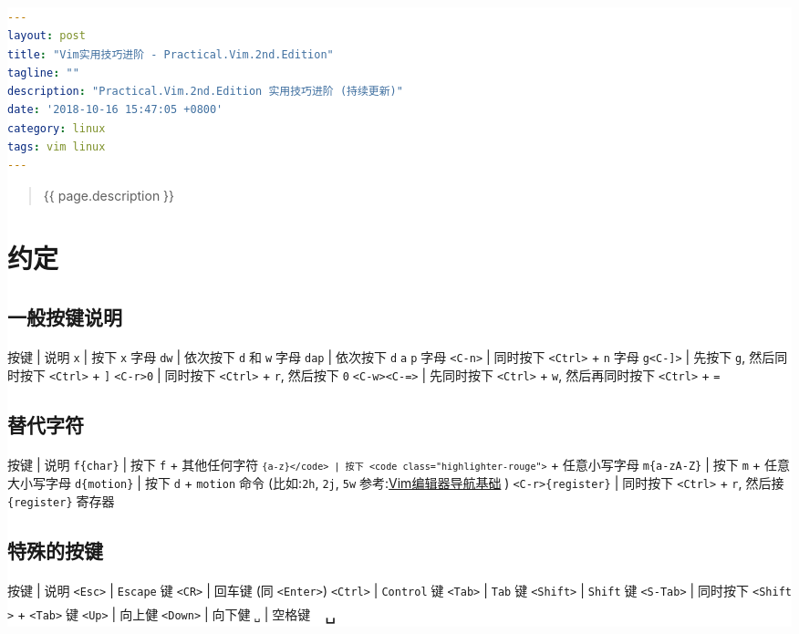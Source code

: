 ```yaml
---
layout: post
title: "Vim实用技巧进阶 - Practical.Vim.2nd.Edition"
tagline: ""
description: "Practical.Vim.2nd.Edition 实用技巧进阶 (持续更新)"
date: '2018-10-16 15:47:05 +0800'
category: linux
tags: vim linux
---
```

> {{ page.description }}

# 约定
## 一般按键说明

按键         | 说明
`x`          | 按下 `x` 字母
`dw`         | 依次按下 `d` 和 `w` 字母
`dap`        | 依次按下 `d` `a` `p` 字母
`<C-n>`      | 同时按下 `<Ctrl>` + `n` 字母
`g<C-]>`     | 先按下 `g`, 然后同时按下 `<Ctrl>` + `]`
`<C-r>0`     | 同时按下 `<Ctrl>` + `r`, 然后按下 `0`
`<C-w><C-=>` | 先同时按下 `<Ctrl>` + `w`, 然后再同时按下 `<Ctrl>` + `=`

## 替代字符

按键                                          | 说明
`f{char}`                                     | 按下 `f` + 其他任何字符
<code class="highlighter-rouge">`{a-z}</code> | 按下 <code class="highlighter-rouge">`</code> + 任意小写字母
`m{a-zA-Z}`                                   | 按下 `m` + 任意大小写字母
`d{motion}`                                   | 按下 `d` + `motion` 命令 (比如:`2h`, `2j`, `5w` 参考:[Vim编辑器导航基础](https://xu3352.github.io/linux/2017/09/02/Linux-101-Hacks-Chapter-2-Essential-Linux-Commands-part-2#23-vim%E7%BC%96%E8%BE%91%E5%99%A8%E5%AF%BC%E8%88%AA%E5%9F%BA%E7%A1%80) )
`<C-r>{register}`                             | 同时按下 `<Ctrl>` + `r`, 然后接 `{register}` 寄存器


## 特殊的按键

按键      | 说明
`<Esc>`   | `Escape` 键
`<CR>`    | 回车键 (同 `<Enter>`)
`<Ctrl>`  | `Control` 键
`<Tab>`   | `Tab` 键
`<Shift>` | `Shift` 键
`<S-Tab>` | 同时按下 `<Shift>` + `<Tab>` 键
`<Up>`    | 向上健
`<Down>`  | 向下健
`␣`       | 空格键 <code class="highlighter-rouge" style="font-size:20px;"> ␣ </code>
